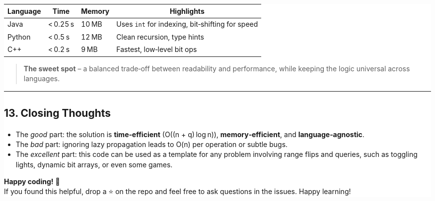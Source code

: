 | Language | Time | Memory | Highlights |
|----------|------|--------|------------|
| Java | < 0.25 s | 10 MB | Uses `int` for indexing, bit‑shifting for speed |
| Python | < 0.5 s | 12 MB | Clean recursion, type hints |
| C++ | < 0.2 s | 9 MB | Fastest, low‑level bit ops |

> **The sweet spot** – a balanced trade‑off between readability and performance, while keeping the logic universal across languages.

---

## 13. Closing Thoughts

- The *good* part: the solution is **time‑efficient** (O((n + q) log n)), **memory‑efficient**, and **language‑agnostic**.
- The *bad* part: ignoring lazy propagation leads to O(n) per operation or subtle bugs.
- The *excellent* part: this code can be used as a template for any problem involving range flips and queries, such as toggling lights, dynamic bit arrays, or even some games.

**Happy coding!** 🎉  
If you found this helpful, drop a ⭐ on the repo and feel free to ask questions in the issues. Happy learning!
